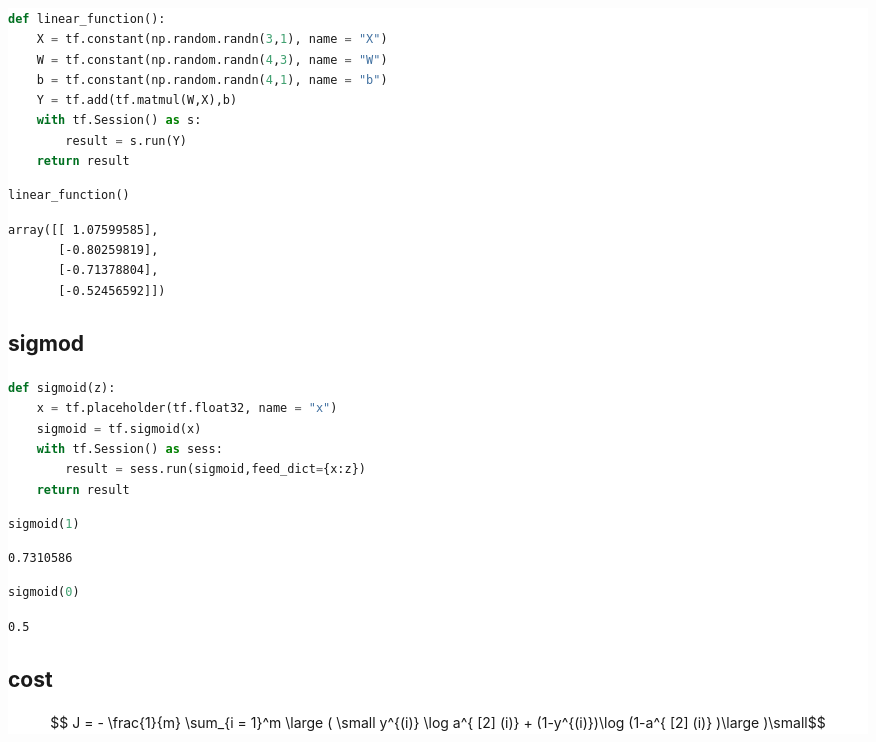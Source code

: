 ```python
def linear_function():    
    X = tf.constant(np.random.randn(3,1), name = "X")  
    W = tf.constant(np.random.randn(4,3), name = "W")  
    b = tf.constant(np.random.randn(4,1), name = "b")  
    Y = tf.add(tf.matmul(W,X),b)  
    with tf.Session() as s:
        result = s.run(Y)  
    return result
```


```python
linear_function()
```




    array([[ 1.07599585],
           [-0.80259819],
           [-0.71378804],
           [-0.52456592]])



## sigmod


```python
def sigmoid(z):
    x = tf.placeholder(tf.float32, name = "x")  
    sigmoid = tf.sigmoid(x)   
    with tf.Session() as sess:  
        result = sess.run(sigmoid,feed_dict={x:z}) 
    return result
```


```python
sigmoid(1)
```




    0.7310586




```python
sigmoid(0)
```




    0.5



## cost
$$ J = - \frac{1}{m}  \sum_{i = 1}^m  \large ( \small y^{(i)} \log a^{ [2] (i)} + (1-y^{(i)})\log (1-a^{ [2] (i)} )\large )\small$$
